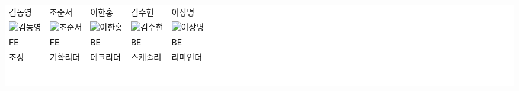 <table>
  <tr>
    <td>김동영</td>
    <td>조준서</td>
    <td>이한홍</td>
    <td>김수현</td>
    <td>이상명</td>
  </tr>
  <tr>
    <td><img src="https://github.com/ehddud1006.png" alt="김동영" width="100" height="100"></td>
    <td><img src="https://github.com/monsta-zo.png" alt="조준서" width="100" height="100"></td>
    <td><img src="https://github.com/hoyaii.png" alt="이한홍" width="100" height="100"></td>
    <td><img src="https://github.com/suuding.png" alt="김수현" width="100" height="100"></td>
    <td><img src="https://github.com/sam-mae.png" alt="이상명" width="100" height="100"></td>
  </tr>
  <tr>
    <td>FE</td>
    <td>FE</td>
    <td>BE</td>
    <td>BE</td>
    <td>BE</td>
  </tr>
  <tr>
    <td>조장</td>
    <td>기확리더</td>
    <td>테크리더</td>
    <td>스케줄러</td>
    <td>리마인더</td>
  </tr>
</table>
</br>
